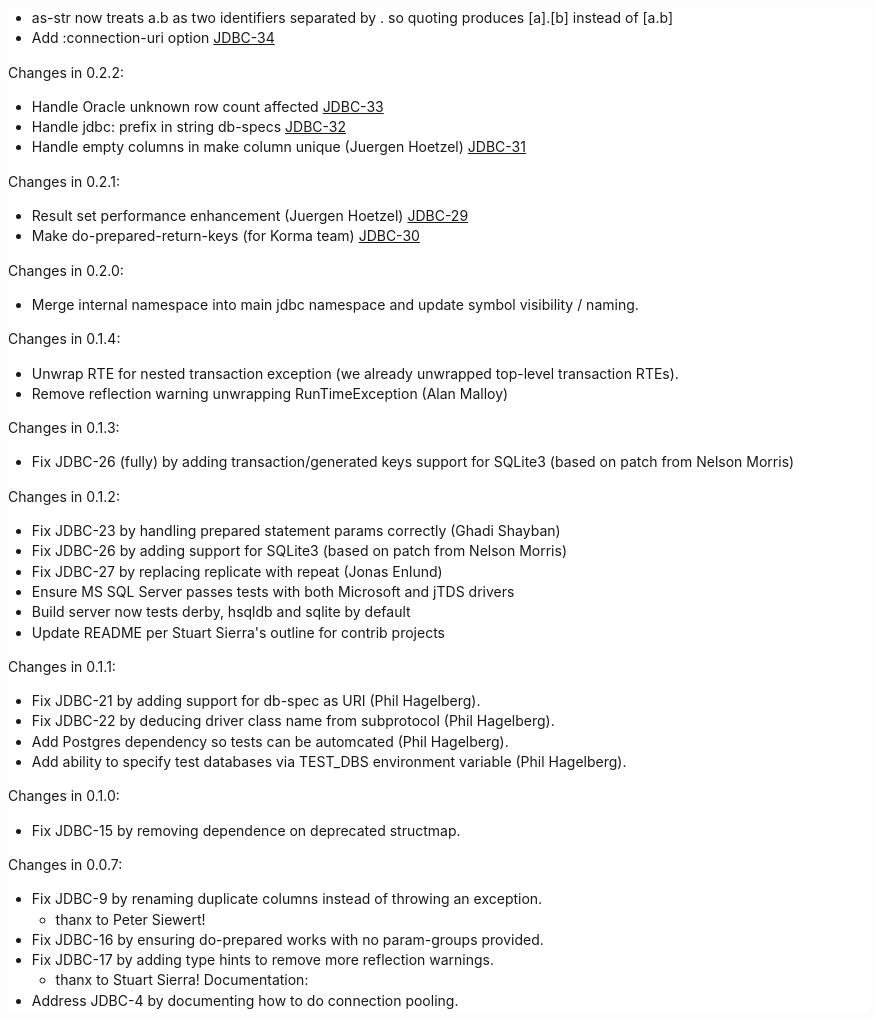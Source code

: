 * as-str now treats a.b as two identifiers separated by . so quoting produces [a].[b] instead of [a.b]
* Add :connection-uri option [JDBC-34](http://dev.clojure.org/jira/browse/JDBC-34)

Changes in 0.2.2:

* Handle Oracle unknown row count affected [JDBC-33](http://dev.clojure.org/jira/browse/JDBC-33)
* Handle jdbc: prefix in string db-specs [JDBC-32](http://dev.clojure.org/jira/browse/JDBC-32)
* Handle empty columns in make column unique (Juergen Hoetzel) [JDBC-31](http://dev.clojure.org/jira/browse/JDBC-31)

Changes in 0.2.1:

* Result set performance enhancement (Juergen Hoetzel) [JDBC-29](http://dev.clojure.org/jira/browse/JDBC-29)
* Make do-prepared-return-keys (for Korma team) [JDBC-30](http://dev.clojure.org/jira/browse/JDBC-30)

Changes in 0.2.0:

* Merge internal namespace into main jdbc namespace and update symbol visibility / naming.

Changes in 0.1.4:

* Unwrap RTE for nested transaction exception (we already unwrapped top-level transaction RTEs).
* Remove reflection warning unwrapping RunTimeException (Alan Malloy)

Changes in 0.1.3:

* Fix JDBC-26 (fully) by adding transaction/generated keys support for SQLite3 (based on patch from Nelson Morris)

Changes in 0.1.2:

* Fix JDBC-23 by handling prepared statement params correctly (Ghadi Shayban)
* Fix JDBC-26 by adding support for SQLite3 (based on patch from Nelson Morris)
* Fix JDBC-27 by replacing replicate with repeat (Jonas Enlund)
* Ensure MS SQL Server passes tests with both Microsoft and jTDS drivers
* Build server now tests derby, hsqldb and sqlite by default
* Update README per Stuart Sierra's outline for contrib projects

Changes in 0.1.1:

* Fix JDBC-21 by adding support for db-spec as URI (Phil Hagelberg).
* Fix JDBC-22 by deducing driver class name from subprotocol (Phil Hagelberg).
* Add Postgres dependency so tests can be automcated (Phil Hagelberg).
* Add ability to specify test databases via TEST_DBS environment variable (Phil Hagelberg).

Changes in 0.1.0:

* Fix JDBC-15 by removing dependence on deprecated structmap.

Changes in 0.0.7:

* Fix JDBC-9 by renaming duplicate columns instead of throwing an exception.
  - thanx to Peter Siewert!
* Fix JDBC-16 by ensuring do-prepared works with no param-groups provided.
* Fix JDBC-17 by adding type hints to remove more reflection warnings.
  - thanx to Stuart Sierra!
Documentation:
* Address JDBC-4 by documenting how to do connection pooling.
